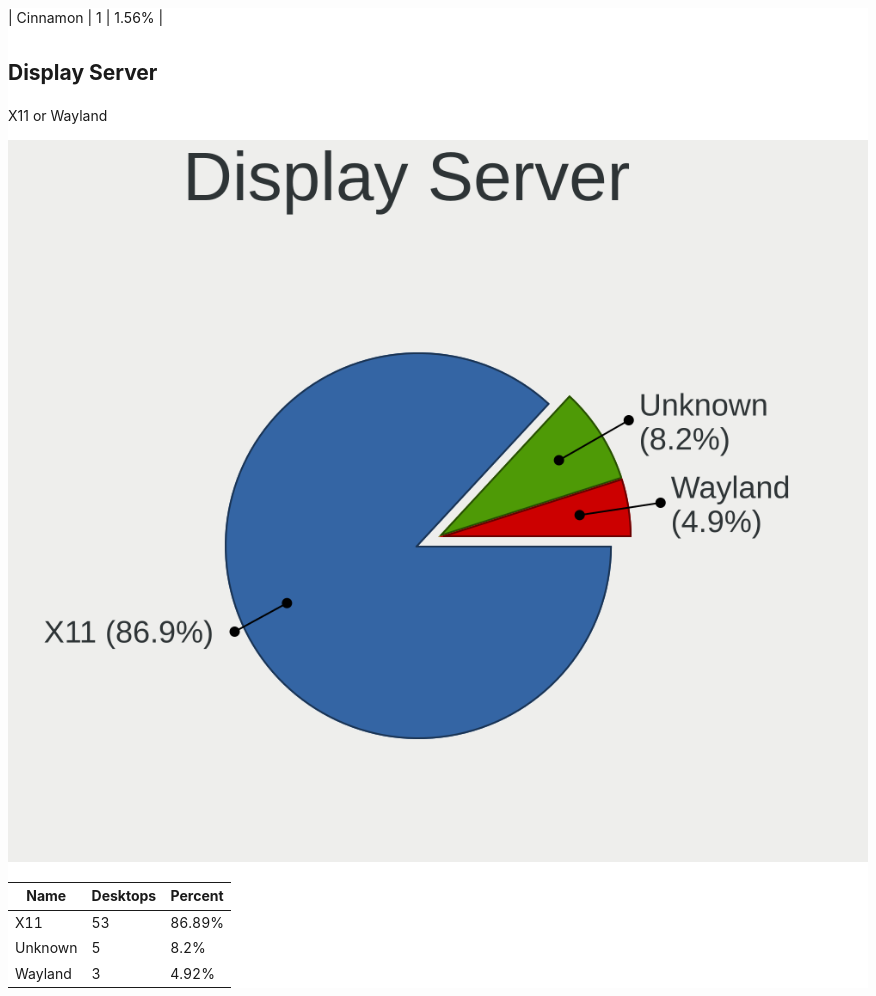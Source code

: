 | Cinnamon        | 1        | 1.56%   |

Display Server
--------------

X11 or Wayland

![Display Server](./images/pie_chart/os_display_server.svg)


| Name    | Desktops | Percent |
|---------|----------|---------|
| X11     | 53       | 86.89%  |
| Unknown | 5        | 8.2%    |
| Wayland | 3        | 4.92%   |
